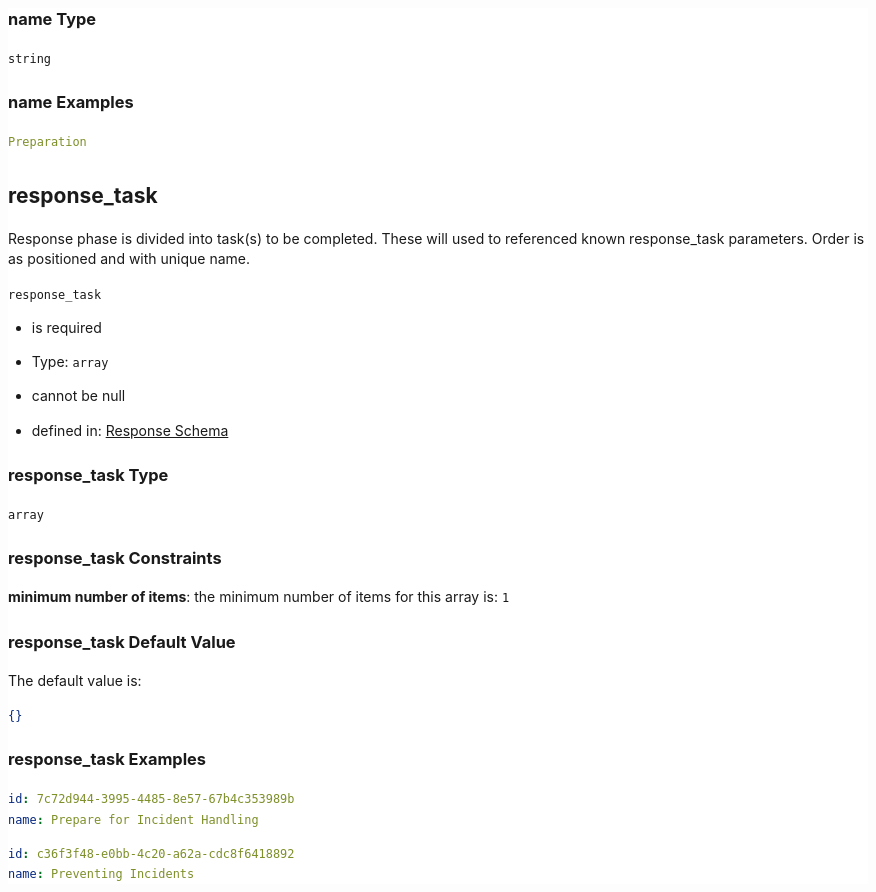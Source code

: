 ### name Type

`string`

### name Examples

```yaml
Preparation

```

## response_task

Response phase is divided into task(s) to be completed. These will used to referenced known response_task parameters. Order is as positioned and with unique name.

`response_task`

*   is required

*   Type: `array`

*   cannot be null

*   defined in: [Response Schema](responses_phase-properties-response_task.md "#/properties/response_task#/properties/response_task")

### response_task Type

`array`

### response_task Constraints

**minimum number of items**: the minimum number of items for this array is: `1`

### response_task Default Value

The default value is:

```json
{}
```

### response_task Examples

```yaml
id: 7c72d944-3995-4485-8e57-67b4c353989b
name: Prepare for Incident Handling

```

```yaml
id: c36f3f48-e0bb-4c20-a62a-cdc8f6418892
name: Preventing Incidents

```
